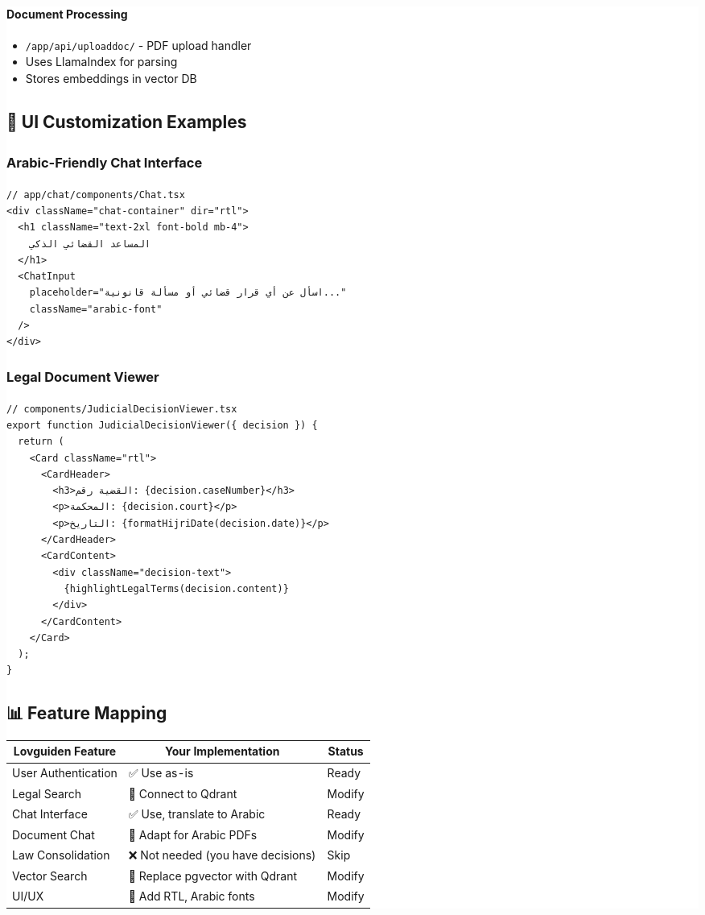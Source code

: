 #### **Document Processing**
- `/app/api/uploaddoc/` - PDF upload handler
- Uses LlamaIndex for parsing
- Stores embeddings in vector DB

## 🎨 UI Customization Examples

### Arabic-Friendly Chat Interface
```tsx
// app/chat/components/Chat.tsx
<div className="chat-container" dir="rtl">
  <h1 className="text-2xl font-bold mb-4">
    المساعد القضائي الذكي
  </h1>
  <ChatInput 
    placeholder="اسأل عن أي قرار قضائي أو مسألة قانونية..."
    className="arabic-font"
  />
</div>
```

### Legal Document Viewer
```tsx
// components/JudicialDecisionViewer.tsx
export function JudicialDecisionViewer({ decision }) {
  return (
    <Card className="rtl">
      <CardHeader>
        <h3>القضية رقم: {decision.caseNumber}</h3>
        <p>المحكمة: {decision.court}</p>
        <p>التاريخ: {formatHijriDate(decision.date)}</p>
      </CardHeader>
      <CardContent>
        <div className="decision-text">
          {highlightLegalTerms(decision.content)}
        </div>
      </CardContent>
    </Card>
  );
}
```

## 📊 Feature Mapping

| Lovguiden Feature | Your Implementation | Status |
|-------------------|-------------------|---------|
| User Authentication | ✅ Use as-is | Ready |
| Legal Search | 🔧 Connect to Qdrant | Modify |
| Chat Interface | ✅ Use, translate to Arabic | Ready |
| Document Chat | 🔧 Adapt for Arabic PDFs | Modify |
| Law Consolidation | ❌ Not needed (you have decisions) | Skip |
| Vector Search | 🔧 Replace pgvector with Qdrant | Modify |
| UI/UX | 🔧 Add RTL, Arabic fonts | Modify |
